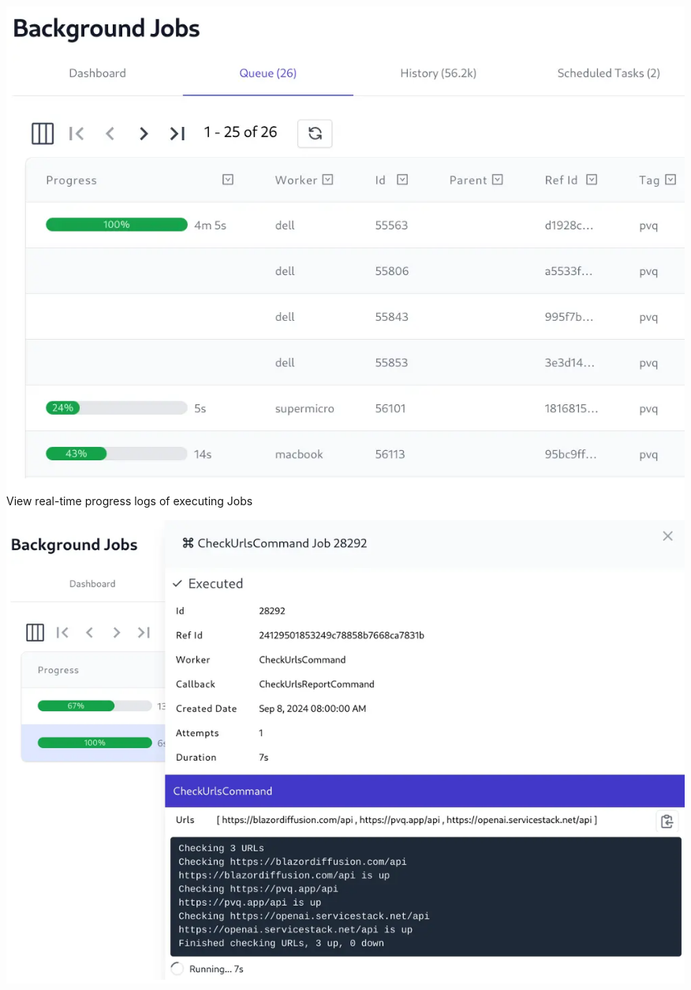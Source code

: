 ![](/img/pages/jobs/jobs-queue.webp)

View real-time progress logs of executing Jobs

![](/img/pages/jobs/jobs-logs.webp)